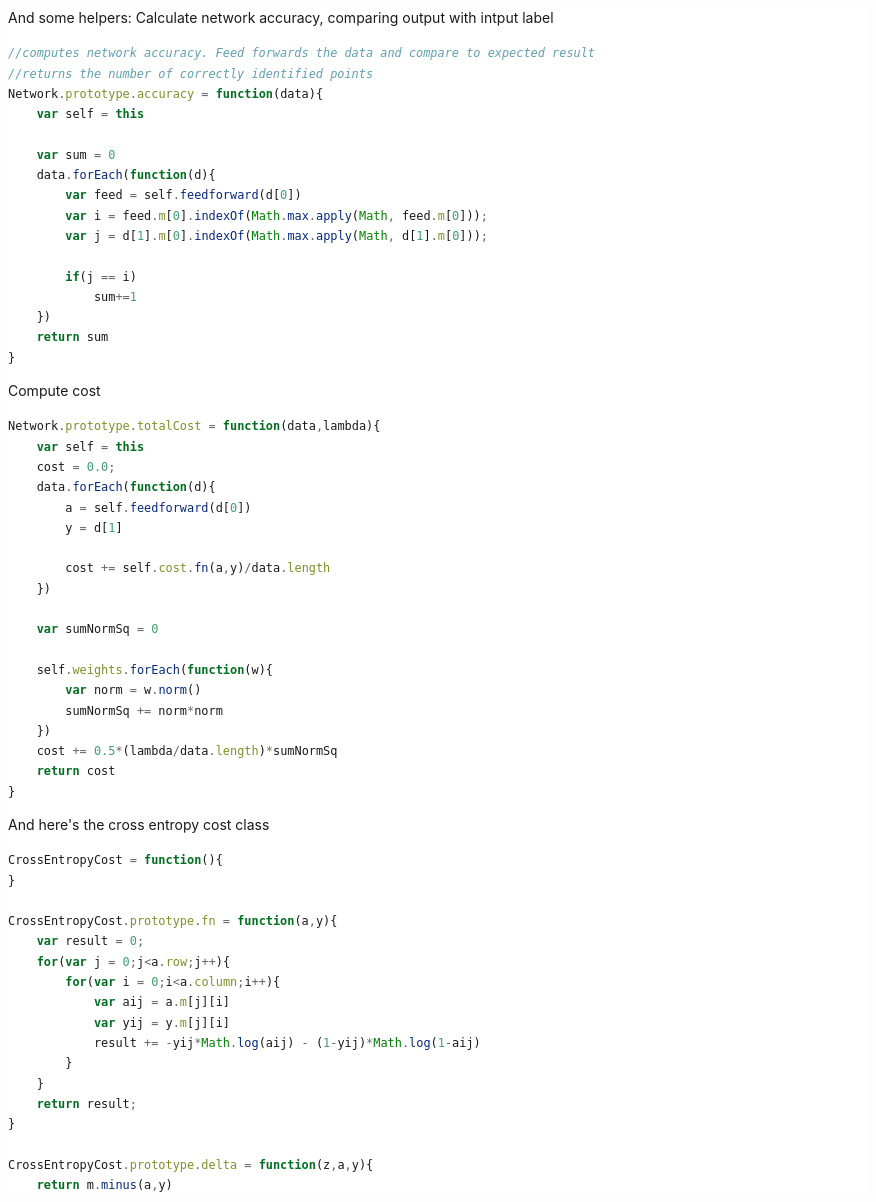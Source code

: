 ```javascript
```

And some helpers:
Calculate network accuracy, comparing output with intput label
```javascript
//computes network accuracy. Feed forwards the data and compare to expected result
//returns the number of correctly identified points
Network.prototype.accuracy = function(data){
	var self = this
	
	var sum = 0
    data.forEach(function(d){
    	var feed = self.feedforward(d[0])
    	var i = feed.m[0].indexOf(Math.max.apply(Math, feed.m[0]));
    	var j = d[1].m[0].indexOf(Math.max.apply(Math, d[1].m[0]));

		if(j == i)
			sum+=1
	})
    return sum
}
```

Compute cost
```javascript
Network.prototype.totalCost = function(data,lambda){
	var self = this
	cost = 0.0;
	data.forEach(function(d){
		a = self.feedforward(d[0])
		y = d[1]

		cost += self.cost.fn(a,y)/data.length
	})

	var sumNormSq = 0

	self.weights.forEach(function(w){
		var norm = w.norm()
		sumNormSq += norm*norm
	})
	cost += 0.5*(lambda/data.length)*sumNormSq
	return cost
}
```
And here's the cross entropy cost class

```javascript
CrossEntropyCost = function(){
}

CrossEntropyCost.prototype.fn = function(a,y){
	var result = 0;
	for(var j = 0;j<a.row;j++){
		for(var i = 0;i<a.column;i++){
			var aij = a.m[j][i]
			var yij = y.m[j][i]
			result += -yij*Math.log(aij) - (1-yij)*Math.log(1-aij)
		}
	}
	return result;
}

CrossEntropyCost.prototype.delta = function(z,a,y){
	return m.minus(a,y)
```